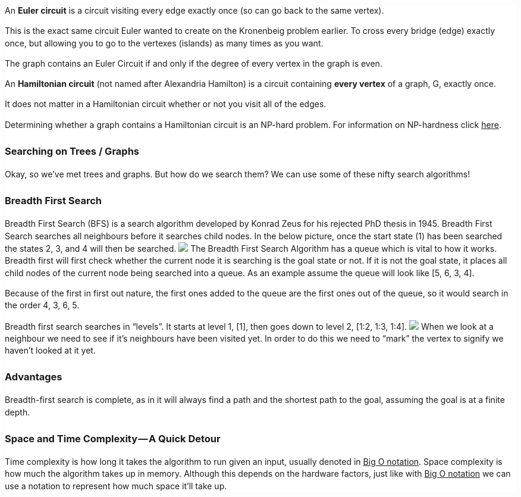 An **Euler circuit** is a circuit visiting every edge exactly once (so can go back to the same vertex).

This is the exact same circuit Euler wanted to create on the Kronenbeig problem earlier. To cross every bridge (edge) exactly once, but allowing you to go to the vertexes (islands) as many times as you want.

The graph contains an Euler Circuit if and only if the degree of every vertex in the graph is even.

An **Hamiltonian circuit** (not named after Alexandria Hamilton) is a circuit containing **every vertex** of a graph, G, exactly once.

It does not matter in a Hamiltonian circuit whether or not you visit all of the edges.

Determining whether a graph contains a Hamiltonian circuit is an NP-hard problem. For information on NP-hardness click [here](https://stackoverflow.com/questions/1857244/what-are-the-differences-between-np-np-complete-and-np-hard).

### Searching on Trees / Graphs

Okay, so we’ve met trees and graphs. But how do we search them? We can use some of these nifty search algorithms!

### Breadth First Search

Breadth First Search (BFS) is a search algorithm developed by Konrad Zeus for his rejected PhD thesis in 1945. Breadth First Search searches all neighbours before it searches child nodes. In the below picture, once the start state (1) has been searched the states 2, 3, and 4 will then be searched.
![](https://cdn-images-1.medium.com/max/800/0*N2zZ4MzcgxUvRqiy.)
The Breadth First Search Algorithm has a queue which is vital to how it works. Breadth first will first check whether the current node it is searching is the goal state or not. If it is not the goal state, it places all child nodes of the current node being searched into a queue. As an example assume the queue will look like [5, 6, 3, 4].

Because of the first in first out nature, the first ones added to the queue are the first ones out of the queue, so it would search in the order 4, 3, 6, 5.

Breadth first search searches in “levels”. It starts at level 1, [1], then goes down to level 2, [1:2, 1:3, 1:4].
![](https://cdn-images-1.medium.com/max/800/0*yiTa2mEheuL0hSgm.)
When we look at a neighbour we need to see if it’s neighbours have been visited yet. In order to do this we need to “mark” the vertex to signify we haven’t looked at it yet.

### Advantages

Breadth-first search is complete, as in it will always find a path and the shortest path to the goal, assuming the goal is at a finite depth.

### Space and Time Complexity — A Quick Detour

Time complexity is how long it takes the algorithm to run given an input, usually denoted in [Big O notation](https://skerritt.blog/big-o/). Space complexity is how much the algorithm takes up in memory. Although this depends on the hardware factors, just like with [Big O notation](https://skerritt.blog/big-o/) we can use a notation to represent how much space it’ll take up.
